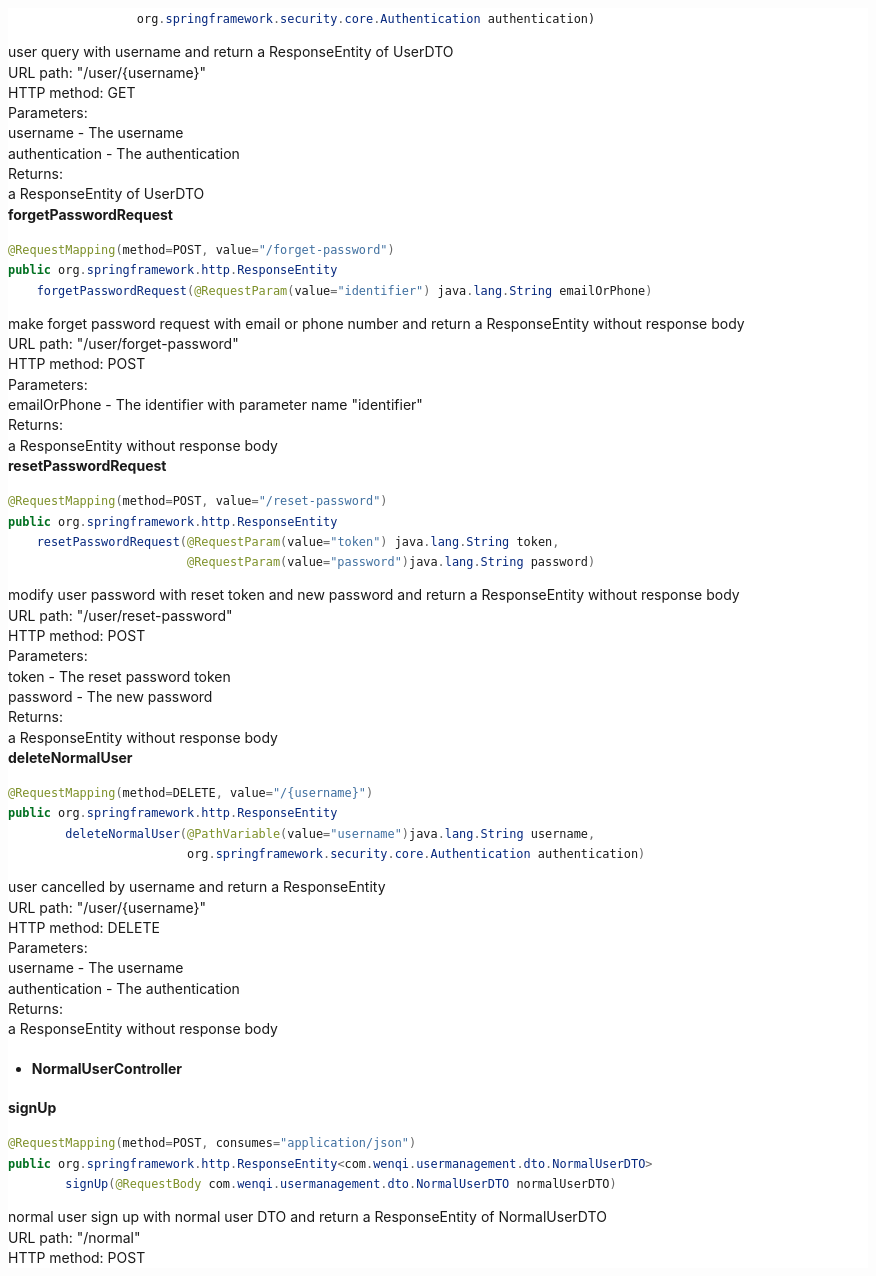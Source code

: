 ```java
                  org.springframework.security.core.Authentication authentication)
```
user query with username and return a ResponseEntity of UserDTO  
URL path: "/user/{username}"  
HTTP method: GET  
Parameters:  
username - The username  
authentication - The authentication  
Returns:  
a ResponseEntity of UserDTO  
**forgetPasswordRequest**
```java
@RequestMapping(method=POST, value="/forget-password")
public org.springframework.http.ResponseEntity 
    forgetPasswordRequest(@RequestParam(value="identifier") java.lang.String emailOrPhone)
```
make forget password request with email or phone number and return a ResponseEntity without response body  
URL path: "/user/forget-password"  
HTTP method: POST  
Parameters:  
emailOrPhone - The identifier with parameter name "identifier"  
Returns:  
a ResponseEntity without response body  
**resetPasswordRequest**
```java
@RequestMapping(method=POST, value="/reset-password")
public org.springframework.http.ResponseEntity 
    resetPasswordRequest(@RequestParam(value="token") java.lang.String token,
                         @RequestParam(value="password")java.lang.String password)
```
modify user password with reset token and new password and return a ResponseEntity without response body  
URL path: "/user/reset-password"  
HTTP method: POST  
Parameters:  
token - The reset password token  
password - The new password  
Returns:  
a ResponseEntity without response body  
**deleteNormalUser**
```java
@RequestMapping(method=DELETE, value="/{username}")
public org.springframework.http.ResponseEntity 
        deleteNormalUser(@PathVariable(value="username")java.lang.String username,
                         org.springframework.security.core.Authentication authentication)
```
user cancelled by username and return a ResponseEntity  
URL path: "/user/{username}"  
HTTP method: DELETE  
Parameters:  
username - The username  
authentication - The authentication  
Returns:  
a ResponseEntity without response body  
* #### NormalUserController
**signUp**
```java
@RequestMapping(method=POST, consumes="application/json")
public org.springframework.http.ResponseEntity<com.wenqi.usermanagement.dto.NormalUserDTO> 
        signUp(@RequestBody com.wenqi.usermanagement.dto.NormalUserDTO normalUserDTO)
```
normal user sign up with normal user DTO and return a ResponseEntity of NormalUserDTO  
URL path: "/normal"  
HTTP method: POST  